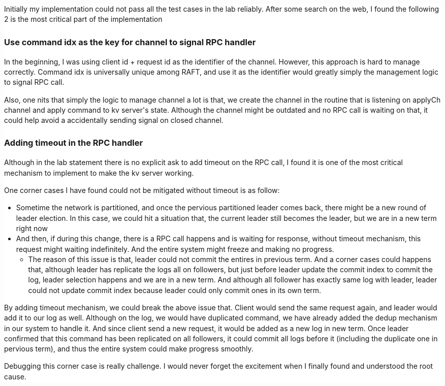 Initially my implementation could not pass all the test cases in the lab reliably. After some search on the web, I found the following 2 is the most critical part of the implementation

### Use command idx as the key for channel to signal RPC handler

In the beginning, I was using client id + request id as the identifier of the channel. However, this approach is hard to manage correctly. Command idx is universally unique among RAFT, and use it as the identifier would greatly simply the management logic to signal RPC call.

Also, one nits that simply the logic to manage channel a lot is that, we create the channel in the routine that is listening on applyCh channel and apply command to kv server's state. Although the channel might be outdated and no RPC call is waiting on that, it could help avoid a accidentally sending signal on closed channel.

### Adding timeout in the RPC handler

Although in the lab statement there is no explicit ask to add timeout on the RPC call, I found it is one of the most critical mechanism to implement to make the kv server working.

One corner cases I have found could not be mitigated without timeout is as follow:

* Sometime the network is partitioned, and once the pervious partitioned leader comes back, there might be a new round of leader election. In this case, we could hit a situation that, the current leader still becomes the leader, but we are in a new term right now
* And then, if during this change, there is a RPC call happens and is waiting for response, without timeout mechanism, this request might waiting indefinitely. And the entire system might freeze and making no progress.
  * The reason of this issue is that, leader could not commit the entires in previous term. And a corner cases could happens that, although leader has replicate the logs all on followers, but just before leader update the commit index to commit the log, leader selection happens and we are in a new term. And although all follower has exactly same log with leader, leader could not update commit index because leader could only commit ones in its own term.

By adding timeout mechanism, we could break the above issue that. Client would send the same request again, and leader would add it to our log as well. Although on the log, we would have duplicated command, we have already added the dedup mechanism in our system to handle it. And since client send a new request, it would be added as a new log in new term. Once leader confirmed that this command has been replicated on all followers, it could commit all logs before it (including the duplicate one in pervious term), and thus the entire system could make progress smoothly.

Debugging this corner case is really challenge. I would never forget the excitement when I finally found and understood the root cause.
